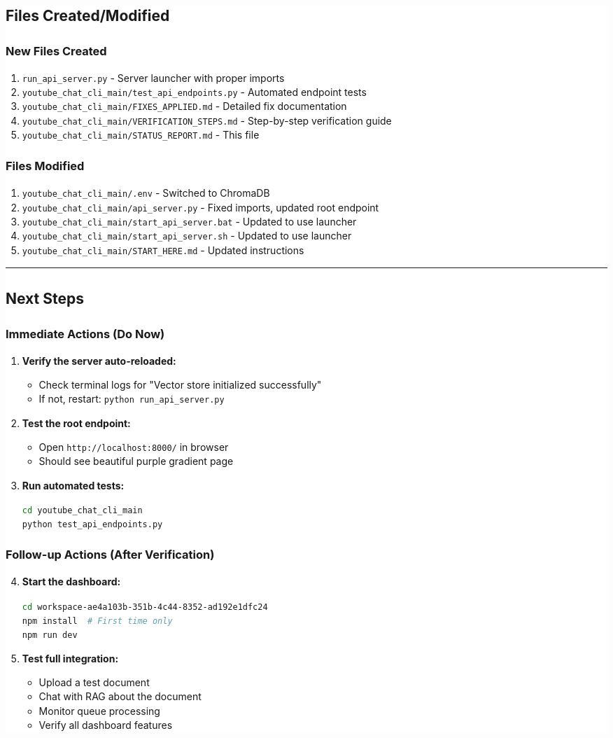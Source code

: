 
## Files Created/Modified

### New Files Created

1. `run_api_server.py` - Server launcher with proper imports
2. `youtube_chat_cli_main/test_api_endpoints.py` - Automated endpoint tests
3. `youtube_chat_cli_main/FIXES_APPLIED.md` - Detailed fix documentation
4. `youtube_chat_cli_main/VERIFICATION_STEPS.md` - Step-by-step verification guide
5. `youtube_chat_cli_main/STATUS_REPORT.md` - This file

### Files Modified

1. `youtube_chat_cli_main/.env` - Switched to ChromaDB
2. `youtube_chat_cli_main/api_server.py` - Fixed imports, updated root endpoint
3. `youtube_chat_cli_main/start_api_server.bat` - Updated to use launcher
4. `youtube_chat_cli_main/start_api_server.sh` - Updated to use launcher
5. `youtube_chat_cli_main/START_HERE.md` - Updated instructions

---

## Next Steps

### Immediate Actions (Do Now)

1. **Verify the server auto-reloaded:**
   - Check terminal logs for "Vector store initialized successfully"
   - If not, restart: `python run_api_server.py`

2. **Test the root endpoint:**
   - Open `http://localhost:8000/` in browser
   - Should see beautiful purple gradient page

3. **Run automated tests:**
   ```bash
   cd youtube_chat_cli_main
   python test_api_endpoints.py
   ```

### Follow-up Actions (After Verification)

4. **Start the dashboard:**
   ```bash
   cd workspace-ae4a103b-351b-4c44-8352-ad192e1dfc24
   npm install  # First time only
   npm run dev
   ```

5. **Test full integration:**
   - Upload a test document
   - Chat with RAG about the document
   - Monitor queue processing
   - Verify all dashboard features
